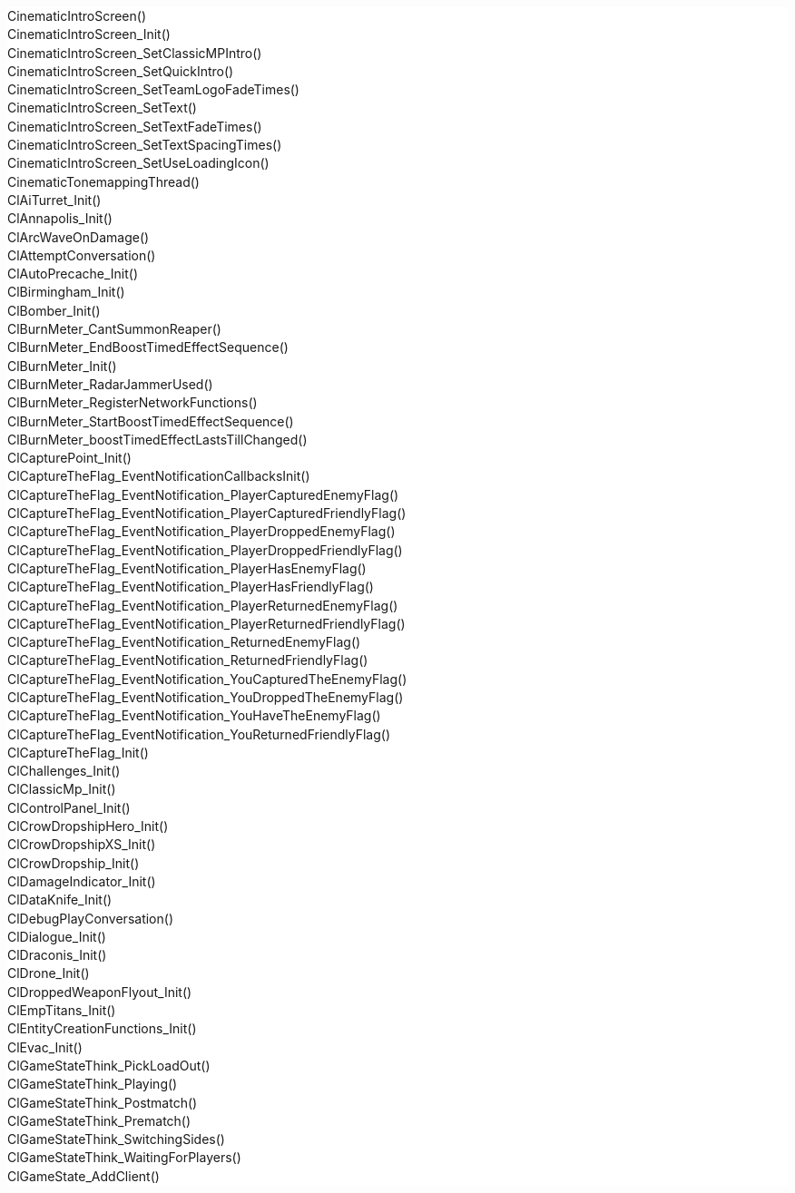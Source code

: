 CinematicIntroScreen()  
CinematicIntroScreen_Init()  
CinematicIntroScreen_SetClassicMPIntro()  
CinematicIntroScreen_SetQuickIntro()  
CinematicIntroScreen_SetTeamLogoFadeTimes()  
CinematicIntroScreen_SetText()  
CinematicIntroScreen_SetTextFadeTimes()  
CinematicIntroScreen_SetTextSpacingTimes()  
CinematicIntroScreen_SetUseLoadingIcon()  
CinematicTonemappingThread()  
ClAiTurret_Init()  
ClAnnapolis_Init()  
ClArcWaveOnDamage()  
ClAttemptConversation()  
ClAutoPrecache_Init()  
ClBirmingham_Init()  
ClBomber_Init()  
ClBurnMeter_CantSummonReaper()  
ClBurnMeter_EndBoostTimedEffectSequence()  
ClBurnMeter_Init()  
ClBurnMeter_RadarJammerUsed()  
ClBurnMeter_RegisterNetworkFunctions()  
ClBurnMeter_StartBoostTimedEffectSequence()  
ClBurnMeter_boostTimedEffectLastsTillChanged()  
ClCapturePoint_Init()  
ClCaptureTheFlag_EventNotificationCallbacksInit()  
ClCaptureTheFlag_EventNotification_PlayerCapturedEnemyFlag()  
ClCaptureTheFlag_EventNotification_PlayerCapturedFriendlyFlag()  
ClCaptureTheFlag_EventNotification_PlayerDroppedEnemyFlag()  
ClCaptureTheFlag_EventNotification_PlayerDroppedFriendlyFlag()  
ClCaptureTheFlag_EventNotification_PlayerHasEnemyFlag()  
ClCaptureTheFlag_EventNotification_PlayerHasFriendlyFlag()  
ClCaptureTheFlag_EventNotification_PlayerReturnedEnemyFlag()  
ClCaptureTheFlag_EventNotification_PlayerReturnedFriendlyFlag()  
ClCaptureTheFlag_EventNotification_ReturnedEnemyFlag()  
ClCaptureTheFlag_EventNotification_ReturnedFriendlyFlag()  
ClCaptureTheFlag_EventNotification_YouCapturedTheEnemyFlag()  
ClCaptureTheFlag_EventNotification_YouDroppedTheEnemyFlag()  
ClCaptureTheFlag_EventNotification_YouHaveTheEnemyFlag()  
ClCaptureTheFlag_EventNotification_YouReturnedFriendlyFlag()  
ClCaptureTheFlag_Init()  
ClChallenges_Init()  
ClClassicMp_Init()  
ClControlPanel_Init()  
ClCrowDropshipHero_Init()  
ClCrowDropshipXS_Init()  
ClCrowDropship_Init()  
ClDamageIndicator_Init()  
ClDataKnife_Init()  
ClDebugPlayConversation()  
ClDialogue_Init()  
ClDraconis_Init()  
ClDrone_Init()  
ClDroppedWeaponFlyout_Init()  
ClEmpTitans_Init()  
ClEntityCreationFunctions_Init()  
ClEvac_Init()  
ClGameStateThink_PickLoadOut()  
ClGameStateThink_Playing()  
ClGameStateThink_Postmatch()  
ClGameStateThink_Prematch()  
ClGameStateThink_SwitchingSides()  
ClGameStateThink_WaitingForPlayers()  
ClGameState_AddClient()  